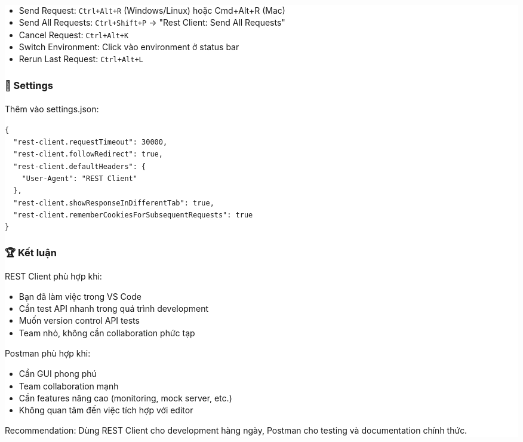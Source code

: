 - Send Request: `Ctrl+Alt+R` (Windows/Linux) hoặc Cmd+Alt+R (Mac)
- Send All Requests: `Ctrl+Shift+P` → "Rest Client: Send All Requests"
- Cancel Request: `Ctrl+Alt+K`
- Switch Environment: Click vào environment ở status bar
- Rerun Last Request: `Ctrl+Alt+L`

### 🔧 Settings

Thêm vào settings.json:

```
{
  "rest-client.requestTimeout": 30000,
  "rest-client.followRedirect": true,
  "rest-client.defaultHeaders": {
    "User-Agent": "REST Client"
  },
  "rest-client.showResponseInDifferentTab": true,
  "rest-client.rememberCookiesForSubsequentRequests": true
}
```

### 🏆 Kết luận

REST Client phù hợp khi:

- Bạn đã làm việc trong VS Code
- Cần test API nhanh trong quá trình development
- Muốn version control API tests
- Team nhỏ, không cần collaboration phức tạp

Postman phù hợp khi:

- Cần GUI phong phú
- Team collaboration mạnh
- Cần features nâng cao (monitoring, mock server, etc.)
- Không quan tâm đến việc tích hợp với editor

Recommendation: Dùng REST Client cho development hàng ngày, Postman cho testing và documentation chính thức.
